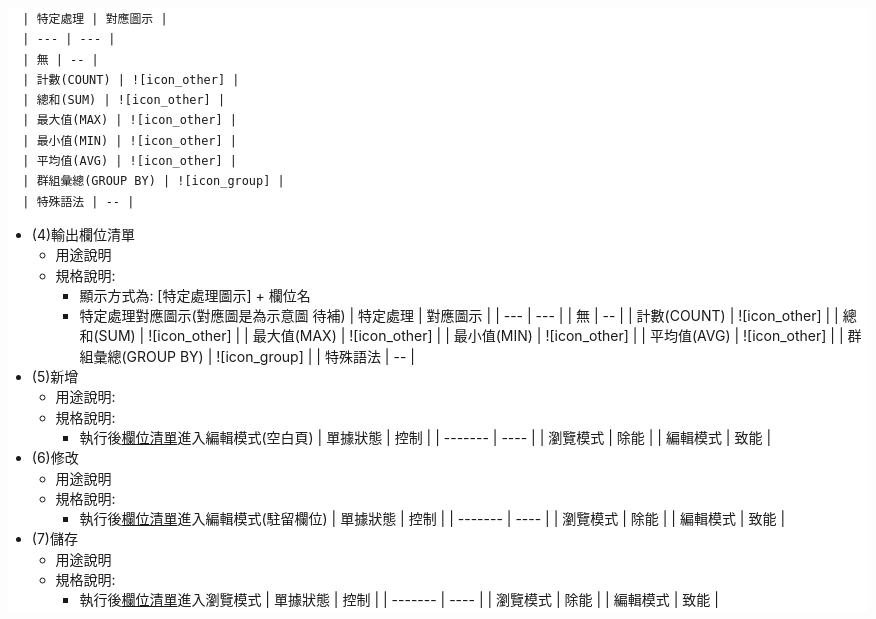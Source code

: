       | 特定處理 | 對應圖示 |
      | --- | --- |
      | 無 | -- |
      | 計數(COUNT) | ![icon_other] |
      | 總和(SUM) | ![icon_other] |
      | 最大值(MAX) | ![icon_other] |
      | 最小值(MIN) | ![icon_other] |
      | 平均值(AVG) | ![icon_other] |
      | 群組彙總(GROUP BY) | ![icon_group] |
      | 特殊語法 | -- |
  * <t>(4)輸出欄位清單</t>
    * 用途說明
    * 規格說明:
      * 顯示方式為: [特定處理圖示] + 欄位名
      * 特定處理對應圖示<ps>(對應圖是為示意圖 待補)</ps>
      | 特定處理 | 對應圖示 |
      | --- | --- |
      | 無 | -- |
      | 計數(COUNT) | ![icon_other] |
      | 總和(SUM) | ![icon_other] |
      | 最大值(MAX) | ![icon_other] |
      | 最小值(MIN) | ![icon_other] |
      | 平均值(AVG) | ![icon_other] |
      | 群組彙總(GROUP BY) | ![icon_group] |
      | 特殊語法 | -- |
  * <t>(5)新增</t>
    * 用途說明: 
    * 規格說明:
      * 執行後[欄位清單](#欄位清單)進入編輯模式(空白頁)
      | 單據狀態 | 控制 |
      | ------- | ---- |
      | 瀏覽模式 | 除能 |
      | 編輯模式 | 致能 |
  * <t>(6)修改</t>
    * 用途說明
    * 規格說明:
      * 執行後[欄位清單](#欄位清單)進入編輯模式(駐留欄位)
      | 單據狀態 | 控制 |
      | ------- | ---- |
      | 瀏覽模式 | 除能 |
      | 編輯模式 | 致能 |
  * <t>(7)儲存</t>
    * 用途說明
    * 規格說明:
      * 執行後[欄位清單](#欄位清單)進入瀏覽模式
      | 單據狀態 | 控制 |
      | ------- | ---- |
      | 瀏覽模式 | 除能 |
      | 編輯模式 | 致能 |

[link_Parameter]: "傳遞參數" "共用通則_開啟傳遞參數"